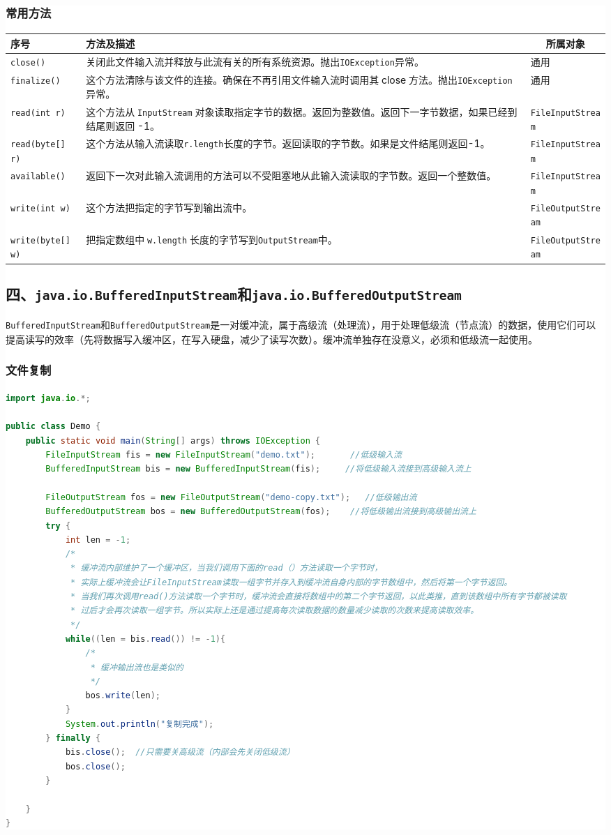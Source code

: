 ### 常用方法

| **序号**          | **方法及描述**                                               | 所属对象           |
| :---------------- | :----------------------------------------------------------- | ------------------ |
| `close()`         | 关闭此文件输入流并释放与此流有关的所有系统资源。抛出`IOException`异常。 | 通用               |
| `finalize()`      | 这个方法清除与该文件的连接。确保在不再引用文件输入流时调用其 close 方法。抛出`IOException`异常。 | 通用               |
| `read(int r)`     | 这个方法从 `InputStream` 对象读取指定字节的数据。返回为整数值。返回下一字节数据，如果已经到结尾则返回 -1。 | `FileInputStream`  |
| `read(byte[] r)`  | 这个方法从输入流读取`r.length`长度的字节。返回读取的字节数。如果是文件结尾则返回-1。 | `FileInputStream`  |
| `available()`     | 返回下一次对此输入流调用的方法可以不受阻塞地从此输入流读取的字节数。返回一个整数值。 | `FileInputStream`  |
| `write(int w)`    | 这个方法把指定的字节写到输出流中。                           | `FileOutputStream` |
| `write(byte[] w)` | 把指定数组中 `w.length` 长度的字节写到`OutputStream`中。     | `FileOutputStream` |

## 四、`java.io.BufferedInputStream`和`java.io.BufferedOutputStream`

`BufferedInputStream`和`BufferedOutputStream`是一对缓冲流，属于高级流（处理流），用于处理低级流（节点流）的数据，使用它们可以提高读写的效率（先将数据写入缓冲区，在写入硬盘，减少了读写次数）。缓冲流单独存在没意义，必须和低级流一起使用。

### 文件复制

```java
import java.io.*;

public class Demo {
    public static void main(String[] args) throws IOException {
        FileInputStream fis = new FileInputStream("demo.txt");       //低级输入流
        BufferedInputStream bis = new BufferedInputStream(fis);     //将低级输入流接到高级输入流上

        FileOutputStream fos = new FileOutputStream("demo-copy.txt");   //低级输出流
        BufferedOutputStream bos = new BufferedOutputStream(fos);    //将低级输出流接到高级输出流上​
        try {
            int len = -1;
            /*
             * 缓冲流内部维护了一个缓冲区，当我们调用下面的read（）方法读取一个字节时，
             * 实际上缓冲流会让FileInputStream读取一组字节并存入到缓冲流自身内部的字节数组中，然后将第一个字节返回。
             * 当我们再次调用read()方法读取一个字节时，缓冲流会直接将数组中的第二个字节返回，以此类推，直到该数组中所有字节都被读取
             * 过后才会再次读取一组字节。所以实际上还是通过提高每次读取数据的数量减少读取的次数来提高读取效率。
             */
            while((len = bis.read()) != -1){
                /*
                 * 缓冲输出流也是类似的
                 */
                bos.write(len);
            }
            System.out.println("复制完成");
        } finally {
            bis.close();  //只需要关高级流（内部会先关闭低级流）
            bos.close();
        }
        
    }
}
```
